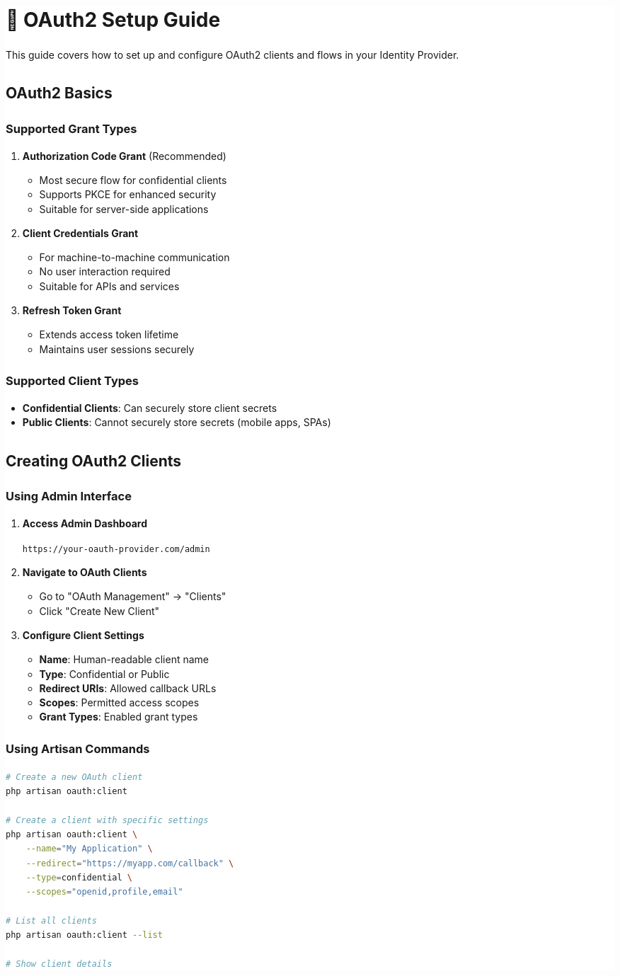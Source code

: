 # 🔧 OAuth2 Setup Guide

This guide covers how to set up and configure OAuth2 clients and flows in your Identity Provider.

## OAuth2 Basics

### Supported Grant Types

1. **Authorization Code Grant** (Recommended)
   - Most secure flow for confidential clients
   - Supports PKCE for enhanced security
   - Suitable for server-side applications

2. **Client Credentials Grant**
   - For machine-to-machine communication
   - No user interaction required
   - Suitable for APIs and services

3. **Refresh Token Grant**
   - Extends access token lifetime
   - Maintains user sessions securely

### Supported Client Types

- **Confidential Clients**: Can securely store client secrets
- **Public Clients**: Cannot securely store secrets (mobile apps, SPAs)

## Creating OAuth2 Clients

### Using Admin Interface

1. **Access Admin Dashboard**
   ```
   https://your-oauth-provider.com/admin
   ```

2. **Navigate to OAuth Clients**
   - Go to "OAuth Management" → "Clients"
   - Click "Create New Client"

3. **Configure Client Settings**
   - **Name**: Human-readable client name
   - **Type**: Confidential or Public
   - **Redirect URIs**: Allowed callback URLs
   - **Scopes**: Permitted access scopes
   - **Grant Types**: Enabled grant types

### Using Artisan Commands

```bash
# Create a new OAuth client
php artisan oauth:client

# Create a client with specific settings
php artisan oauth:client \
    --name="My Application" \
    --redirect="https://myapp.com/callback" \
    --type=confidential \
    --scopes="openid,profile,email"

# List all clients
php artisan oauth:client --list

# Show client details
```